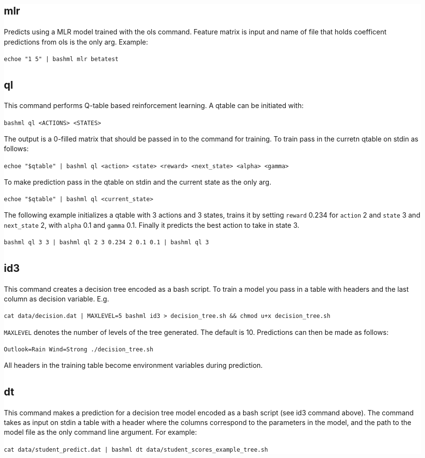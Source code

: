 ## mlr
Predicts using a MLR model trained with the ols
command. Feature matrix is input and name of
file that holds coefficent predictions from
ols is the only arg. Example:
```
echoe "1 5" | bashml mlr betatest
```

## ql
This command performs
Q-table based reinforcement learning.
A qtable can be initiated with:
```
bashml ql <ACTIONS> <STATES>
```
The output is a 0-filled matrix that should be passed
in to the command for training.
To train pass in the curretn qtable on stdin as follows:
```
echoe "$qtable" | bashml ql <action> <state> <reward> <next_state> <alpha> <gamma>

```
To make prediction pass in the qtable on stdin and the current state
as the only arg.
```
echoe "$qtable" | bashml ql <current_state>
```
The following example initializes a qtable with 3 actions and 3 states,
trains it by setting `reward` 0.234 for `action` 2 and `state` 3 and `next_state` 2,
with `alpha` 0.1 and `gamma` 0.1. Finally it predicts the best action to take in
state 3.
```
bashml ql 3 3 | bashml ql 2 3 0.234 2 0.1 0.1 | bashml ql 3
```

## id3
This command creates a decision tree encoded as a bash script.
To train a model you pass in a table with headers and the last
column as decision variable. E.g.
```
cat data/decision.dat | MAXLEVEL=5 bashml id3 > decision_tree.sh && chmod u+x decision_tree.sh
```
`MAXLEVEL` denotes the number of levels of the tree generated. The default is 10.
Predictions can then be made as follows:
```
Outlook=Rain Wind=Strong ./decision_tree.sh
```
All headers in the training table become environment variables during prediction.

## dt
This command makes a prediction for a decision tree model encoded as a bash script (see id3 command above).
The command takes as input on stdin a table with a header where the columns correspond to the parameters in
the model, and the path to the model file as the only command line argument. For example:
```
cat data/student_predict.dat | bashml dt data/student_scores_example_tree.sh
```
